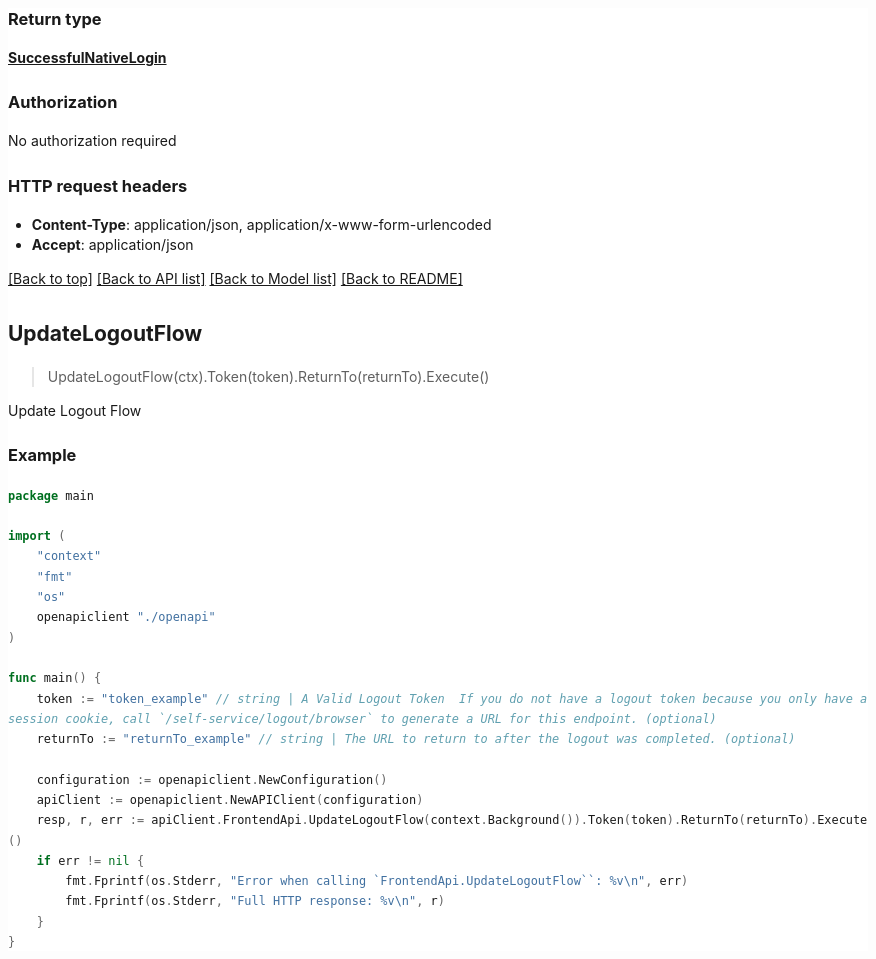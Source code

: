 ### Return type

[**SuccessfulNativeLogin**](SuccessfulNativeLogin.md)

### Authorization

No authorization required

### HTTP request headers

- **Content-Type**: application/json, application/x-www-form-urlencoded
- **Accept**: application/json

[[Back to top]](#) [[Back to API list]](../README.md#documentation-for-api-endpoints)
[[Back to Model list]](../README.md#documentation-for-models)
[[Back to README]](../README.md)


## UpdateLogoutFlow

> UpdateLogoutFlow(ctx).Token(token).ReturnTo(returnTo).Execute()

Update Logout Flow



### Example

```go
package main

import (
    "context"
    "fmt"
    "os"
    openapiclient "./openapi"
)

func main() {
    token := "token_example" // string | A Valid Logout Token  If you do not have a logout token because you only have a session cookie, call `/self-service/logout/browser` to generate a URL for this endpoint. (optional)
    returnTo := "returnTo_example" // string | The URL to return to after the logout was completed. (optional)

    configuration := openapiclient.NewConfiguration()
    apiClient := openapiclient.NewAPIClient(configuration)
    resp, r, err := apiClient.FrontendApi.UpdateLogoutFlow(context.Background()).Token(token).ReturnTo(returnTo).Execute()
    if err != nil {
        fmt.Fprintf(os.Stderr, "Error when calling `FrontendApi.UpdateLogoutFlow``: %v\n", err)
        fmt.Fprintf(os.Stderr, "Full HTTP response: %v\n", r)
    }
}
```
